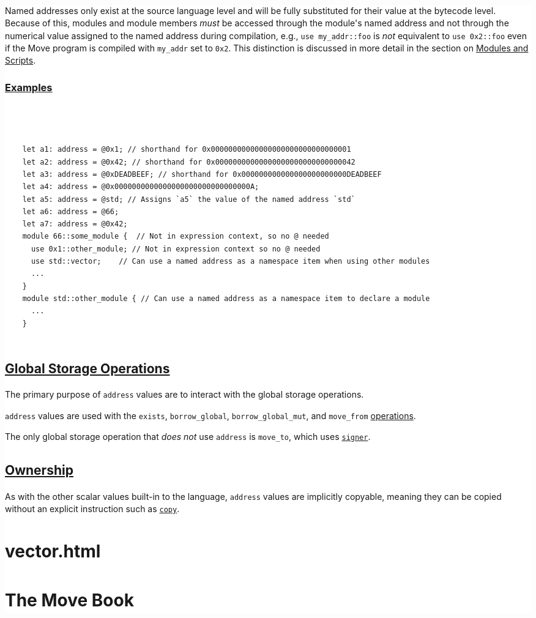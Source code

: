 Named addresses only exist at the source language level and will be fully substituted for their value at the bytecode level. Because of this, modules and module members _must_ be accessed through the module's named address and not through the numerical value assigned to the named address during compilation, e.g., `use my_addr::foo` is _not_ equivalent to `use 0x2::foo` even if the Move program is compiled with `my_addr` set to `0x2`. This distinction is discussed in more detail in the section on [Modules and Scripts](./modules-and-scripts.html).

### [Examples](#examples)

```

    
    
    let a1: address = @0x1; // shorthand for 0x00000000000000000000000000000001
    let a2: address = @0x42; // shorthand for 0x00000000000000000000000000000042
    let a3: address = @0xDEADBEEF; // shorthand for 0x000000000000000000000000DEADBEEF
    let a4: address = @0x0000000000000000000000000000000A;
    let a5: address = @std; // Assigns `a5` the value of the named address `std`
    let a6: address = @66;
    let a7: address = @0x42;
    module 66::some_module {  // Not in expression context, so no @ needed
      use 0x1::other_module; // Not in expression context so no @ needed
      use std::vector;    // Can use a named address as a namespace item when using other modules
      ...
    }
    module std::other_module { // Can use a named address as a namespace item to declare a module
      ...
    }
    
```

## [Global Storage Operations](#global-storage-operations)

The primary purpose of `address` values are to interact with the global storage operations.

`address` values are used with the `exists`, `borrow_global`, `borrow_global_mut`, and `move_from` [operations](./global-storage-operators.html).

The only global storage operation that _does not_ use `address` is `move_to`, which uses [`signer`](./signer.html).

## [Ownership](#ownership)

As with the other scalar values built-in to the language, `address` values are implicitly copyable, meaning they can be copied without an explicit instruction such as [`copy`](./variables.html#move-and-copy).

[ ](bool.html "Previous chapter") [ ](vector.html "Next chapter")

[ ](bool.html "Previous chapter") [ ](vector.html "Next chapter")

# vector.html
# The Move Book
